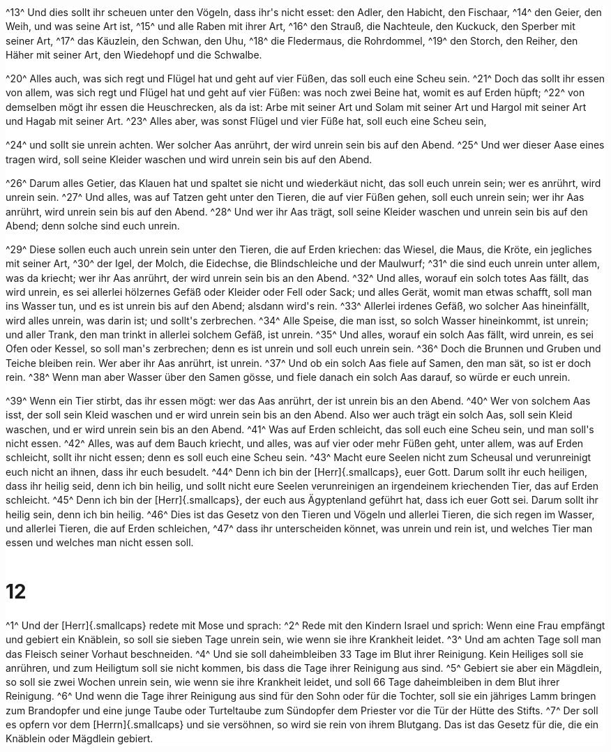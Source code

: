 ^13^ Und dies sollt ihr scheuen unter den Vögeln, dass ihr's nicht esset: den Adler, den Habicht, den Fischaar, ^14^ den Geier, den Weih, und was seine Art ist, ^15^ und alle Raben mit ihrer Art, ^16^ den Strauß, die Nachteule, den Kuckuck, den Sperber mit seiner Art, ^17^ das Käuzlein, den Schwan, den Uhu, ^18^ die Fledermaus, die Rohrdommel, ^19^ den Storch, den Reiher, den Häher mit seiner Art, den Wiedehopf und die Schwalbe. 

^20^ Alles auch, was sich regt und Flügel hat und geht auf vier Füßen, das soll euch eine Scheu sein. ^21^ Doch das sollt ihr essen von allem, was sich regt und Flügel hat und geht auf vier Füßen: was noch zwei Beine hat, womit es auf Erden hüpft; ^22^ von demselben mögt ihr essen die Heuschrecken, als da ist: Arbe mit seiner Art und Solam mit seiner Art und Hargol mit seiner Art und Hagab mit seiner Art. ^23^ Alles aber, was sonst Flügel und vier Füße hat, soll euch eine Scheu sein, 

^24^ und sollt sie unrein achten. Wer solcher Aas anrührt, der wird unrein sein bis auf den Abend. ^25^ Und wer dieser Aase eines tragen wird, soll seine Kleider waschen und wird unrein sein bis auf den Abend. 

^26^ Darum alles Getier, das Klauen hat und spaltet sie nicht und wiederkäut nicht, das soll euch unrein sein; wer es anrührt, wird unrein sein. ^27^ Und alles, was auf Tatzen geht unter den Tieren, die auf vier Füßen gehen, soll euch unrein sein; wer ihr Aas anrührt, wird unrein sein bis auf den Abend. ^28^ Und wer ihr Aas trägt, soll seine Kleider waschen und unrein sein bis auf den Abend; denn solche sind euch unrein. 

^29^ Diese sollen euch auch unrein sein unter den Tieren, die auf Erden kriechen: das Wiesel, die Maus, die Kröte, ein jegliches mit seiner Art, ^30^ der Igel, der Molch, die Eidechse, die Blindschleiche und der Maulwurf; ^31^ die sind euch unrein unter allem, was da kriecht; wer ihr Aas anrührt, der wird unrein sein bis an den Abend. ^32^ Und alles, worauf ein solch totes Aas fällt, das wird unrein, es sei allerlei hölzernes Gefäß oder Kleider oder Fell oder Sack; und alles Gerät, womit man etwas schafft, soll man ins Wasser tun, und es ist unrein bis auf den Abend; alsdann wird's rein. ^33^ Allerlei irdenes Gefäß, wo solcher Aas hineinfällt, wird alles unrein, was darin ist; und sollt's zerbrechen. ^34^ Alle Speise, die man isst, so solch Wasser hineinkommt, ist unrein; und aller Trank, den man trinkt in allerlei solchem Gefäß, ist unrein. ^35^ Und alles, worauf ein solch Aas fällt, wird unrein, es sei Ofen oder Kessel, so soll man's zerbrechen; denn es ist unrein und soll euch unrein sein. ^36^ Doch die Brunnen und Gruben und Teiche bleiben rein. Wer aber ihr Aas anrührt, ist unrein. ^37^ Und ob ein solch Aas fiele auf Samen, den man sät, so ist er doch rein. ^38^ Wenn man aber Wasser über den Samen gösse, und fiele danach ein solch Aas darauf, so würde er euch unrein. 

^39^ Wenn ein Tier stirbt, das ihr essen mögt: wer das Aas anrührt, der ist unrein bis an den Abend. ^40^ Wer von solchem Aas isst, der soll sein Kleid waschen und er wird unrein sein bis an den Abend. Also wer auch trägt ein solch Aas, soll sein Kleid waschen, und er wird unrein sein bis an den Abend. ^41^ Was auf Erden schleicht, das soll euch eine Scheu sein, und man soll's nicht essen. ^42^ Alles, was auf dem Bauch kriecht, und alles, was auf vier oder mehr Füßen geht, unter allem, was auf Erden schleicht, sollt ihr nicht essen; denn es soll euch eine Scheu sein. ^43^ Macht eure Seelen nicht zum Scheusal und verunreinigt euch nicht an ihnen, dass ihr euch besudelt. ^44^ Denn ich bin der [Herr]{.smallcaps}, euer Gott. Darum sollt ihr euch heiligen, dass ihr heilig seid, denn ich bin heilig, und sollt nicht eure Seelen verunreinigen an irgendeinem kriechenden Tier, das auf Erden schleicht. ^45^ Denn ich bin der [Herr]{.smallcaps}, der euch aus Ägyptenland geführt hat, dass ich euer Gott sei. Darum sollt ihr heilig sein, denn ich bin heilig. ^46^ Dies ist das Gesetz von den Tieren und Vögeln und allerlei Tieren, die sich regen im Wasser, und allerlei Tieren, die auf Erden schleichen, ^47^ dass ihr unterscheiden könnet, was unrein und rein ist, und welches Tier man essen und welches man nicht essen soll.

# 12
^1^ Und der [Herr]{.smallcaps} redete mit Mose und sprach: ^2^ Rede mit den Kindern Israel und sprich: Wenn eine Frau empfängt und gebiert ein Knäblein, so soll sie sieben Tage unrein sein, wie wenn sie ihre Krankheit leidet. ^3^ Und am achten Tage soll man das Fleisch seiner Vorhaut beschneiden. ^4^ Und sie soll daheimbleiben 33 Tage im Blut ihrer Reinigung. Kein Heiliges soll sie anrühren, und zum Heiligtum soll sie nicht kommen, bis dass die Tage ihrer Reinigung aus sind. ^5^ Gebiert sie aber ein Mägdlein, so soll sie zwei Wochen unrein sein, wie wenn sie ihre Krankheit leidet, und soll 66 Tage daheimbleiben in dem Blut ihrer Reinigung. ^6^ Und wenn die Tage ihrer Reinigung aus sind für den Sohn oder für die Tochter, soll sie ein jähriges Lamm bringen zum Brandopfer und eine junge Taube oder Turteltaube zum Sündopfer dem Priester vor die Tür der Hütte des Stifts. ^7^ Der soll es opfern vor dem [Herrn]{.smallcaps} und sie versöhnen, so wird sie rein von ihrem Blutgang. Das ist das Gesetz für die, die ein Knäblein oder Mägdlein gebiert. 
